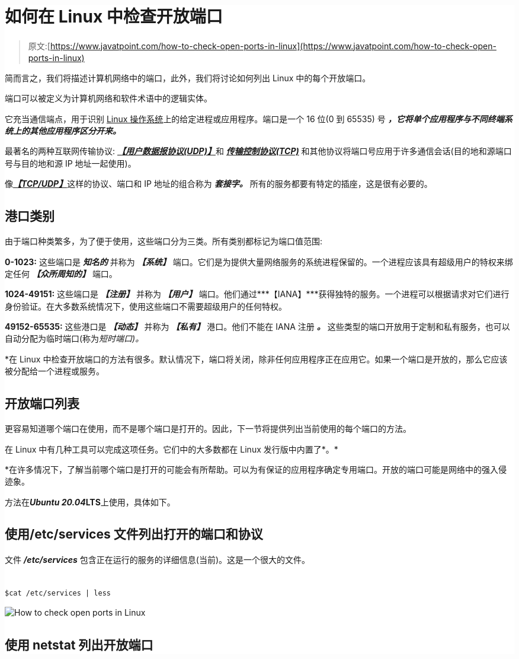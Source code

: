 # 如何在 Linux 中检查开放端口

> 原文:[https://www.javatpoint.com/how-to-check-open-ports-in-linux](https://www.javatpoint.com/how-to-check-open-ports-in-linux)

简而言之，我们将描述计算机网络中的端口，此外，我们将讨论如何列出 Linux 中的每个开放端口。

端口可以被定义为计算机网络和软件术语中的逻辑实体。

它充当通信端点，用于识别 [Linux 操作系统](https://www.javatpoint.com/linux-tutorial)上的给定进程或应用程序。端口是一个 16 位(0 到 65535) 号 ***，它将单个应用程序与不同终端系统上的其他应用程序区分开来。***

最著名的两种互联网传输协议: [***【用户数据报协议(UDP)】***](https://www.javatpoint.com/udp-protocol)和 [***传输控制协议(TCP)***](https://www.javatpoint.com/tcp) 和其他协议将端口号应用于许多通信会话(目的地和源端口号与目的地和源 IP 地址一起使用)。

像[***【TCP/UDP】***](https://www.javatpoint.com/tcp-vs-udp)这样的协议、端口和 IP 地址的组合称为 ***套接字。*** 所有的服务都要有特定的插座，这是很有必要的。

## 港口类别

由于端口种类繁多，为了便于使用，这些端口分为三类。所有类别都标记为端口值范围:

**0-1023:** 这些端口是 ***知名的*** 并称为 ***【系统】*** 端口。它们是为提供大量网络服务的系统进程保留的。一个进程应该具有超级用户的特权来绑定任何 ***【众所周知的】*** 端口。

**1024-49151:** 这些端口是 ***【注册】*** 并称为 ***【用户】*** 端口。他们通过***【IANA】***获得独特的服务。一个进程可以根据请求对它们进行身份验证。在大多数系统情况下，使用这些端口不需要超级用户的任何特权。

**49152-65535:** 这些港口是 ***【动态】*** 并称为 ***【私有】*** 港口。他们不能在 IANA 注册 ***。*** 这些类型的端口开放用于定制和私有服务，也可以自动分配为临时端口(称为*短时端口)。*

 *在 Linux 中检查开放端口的方法有很多。默认情况下，端口将关闭，除非任何应用程序正在应用它。如果一个端口是开放的，那么它应该被分配给一个进程或服务。

## 开放端口列表

更容易知道哪个端口在使用，而不是哪个端口是打开的。因此，下一节将提供列出当前使用的每个端口的方法。

在 Linux 中有几种工具可以完成这项任务。它们中的大多数都在 Linux 发行版中内置了*。*

 *在许多情况下，了解当前哪个端口是打开的可能会有所帮助。可以为有保证的应用程序确定专用端口。开放的端口可能是网络中的强入侵迹象。

方法在***Ubuntu 20.04*LTS**上使用，具体如下。

## 使用/etc/services 文件列出打开的端口和协议

文件 ***/etc/services*** 包含正在运行的服务的详细信息(当前)。这是一个很大的文件。

```

$cat /etc/services | less

```

![How to check open ports in Linux](../Images/6f2bdfcf422aaebc5b9c87a518e9583f.png)

## 使用 netstat 列出开放端口
